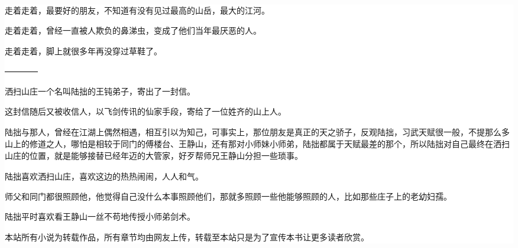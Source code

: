    走着走着，最要好的朋友，不知道有没有见过最高的山岳，最大的江河。

   走着走着，曾经一直被人欺负的鼻涕虫，变成了他们当年最厌恶的人。

   走着走着，脚上就很多年再没穿过草鞋了。

   ————

   洒扫山庄一个名叫陆拙的王钝弟子，寄出了一封信。

   这封信随后又被收信人，以飞剑传讯的仙家手段，寄给了一位姓齐的山上人。

   陆拙与那人，曾经在江湖上偶然相遇，相互引以为知己，可事实上，那位朋友是真正的天之骄子，反观陆拙，习武天赋很一般，不提那么多山上的修道之人，哪怕是相较于同门的傅楼台、王静山，还有那对小师妹小师弟，陆拙都属于天赋最差的那个，所以陆拙对自己最终在洒扫山庄的位置，就是能够接替已经年迈的大管家，好歹帮师兄王静山分担一些琐事。

   陆拙喜欢洒扫山庄，喜欢这边的热热闹闹，人人和气。

   师父和同门都很照顾他，他觉得自己没什么本事照顾他们，那就多照顾一些他能够照顾的人，比如那些庄子上的老幼妇孺。

   陆拙平时喜欢看王静山一丝不苟地传授小师弟剑术。

  本站所有小说为转载作品，所有章节均由网友上传，转载至本站只是为了宣传本书让更多读者欣赏。